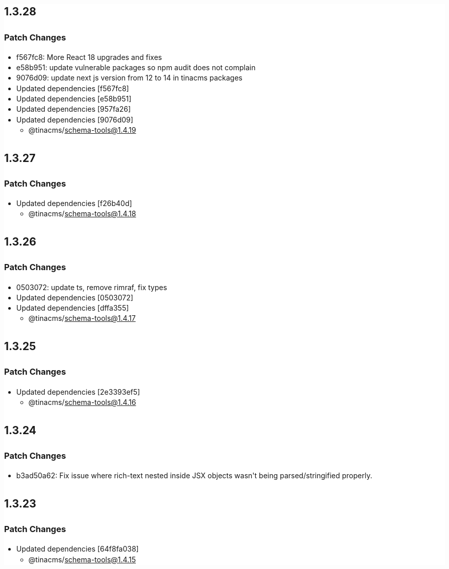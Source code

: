 ## 1.3.28

### Patch Changes

- f567fc8: More React 18 upgrades and fixes
- e58b951: update vulnerable packages so npm audit does not complain
- 9076d09: update next js version from 12 to 14 in tinacms packages
- Updated dependencies [f567fc8]
- Updated dependencies [e58b951]
- Updated dependencies [957fa26]
- Updated dependencies [9076d09]
  - @tinacms/schema-tools@1.4.19

## 1.3.27

### Patch Changes

- Updated dependencies [f26b40d]
  - @tinacms/schema-tools@1.4.18

## 1.3.26

### Patch Changes

- 0503072: update ts, remove rimraf, fix types
- Updated dependencies [0503072]
- Updated dependencies [dffa355]
  - @tinacms/schema-tools@1.4.17

## 1.3.25

### Patch Changes

- Updated dependencies [2e3393ef5]
  - @tinacms/schema-tools@1.4.16

## 1.3.24

### Patch Changes

- b3ad50a62: Fix issue where rich-text nested inside JSX objects wasn't being parsed/stringified properly.

## 1.3.23

### Patch Changes

- Updated dependencies [64f8fa038]
  - @tinacms/schema-tools@1.4.15
